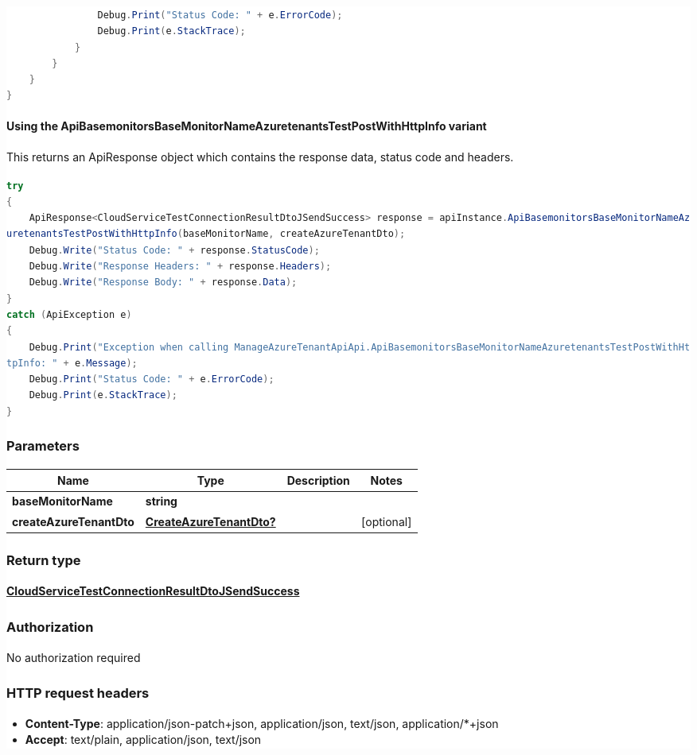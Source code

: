 ```csharp
                Debug.Print("Status Code: " + e.ErrorCode);
                Debug.Print(e.StackTrace);
            }
        }
    }
}
```

#### Using the ApiBasemonitorsBaseMonitorNameAzuretenantsTestPostWithHttpInfo variant
This returns an ApiResponse object which contains the response data, status code and headers.

```csharp
try
{
    ApiResponse<CloudServiceTestConnectionResultDtoJSendSuccess> response = apiInstance.ApiBasemonitorsBaseMonitorNameAzuretenantsTestPostWithHttpInfo(baseMonitorName, createAzureTenantDto);
    Debug.Write("Status Code: " + response.StatusCode);
    Debug.Write("Response Headers: " + response.Headers);
    Debug.Write("Response Body: " + response.Data);
}
catch (ApiException e)
{
    Debug.Print("Exception when calling ManageAzureTenantApiApi.ApiBasemonitorsBaseMonitorNameAzuretenantsTestPostWithHttpInfo: " + e.Message);
    Debug.Print("Status Code: " + e.ErrorCode);
    Debug.Print(e.StackTrace);
}
```

### Parameters

| Name | Type | Description | Notes |
|------|------|-------------|-------|
| **baseMonitorName** | **string** |  |  |
| **createAzureTenantDto** | [**CreateAzureTenantDto?**](CreateAzureTenantDto?.md) |  | [optional]  |

### Return type

[**CloudServiceTestConnectionResultDtoJSendSuccess**](CloudServiceTestConnectionResultDtoJSendSuccess.md)

### Authorization

No authorization required

### HTTP request headers

 - **Content-Type**: application/json-patch+json, application/json, text/json, application/*+json
 - **Accept**: text/plain, application/json, text/json
